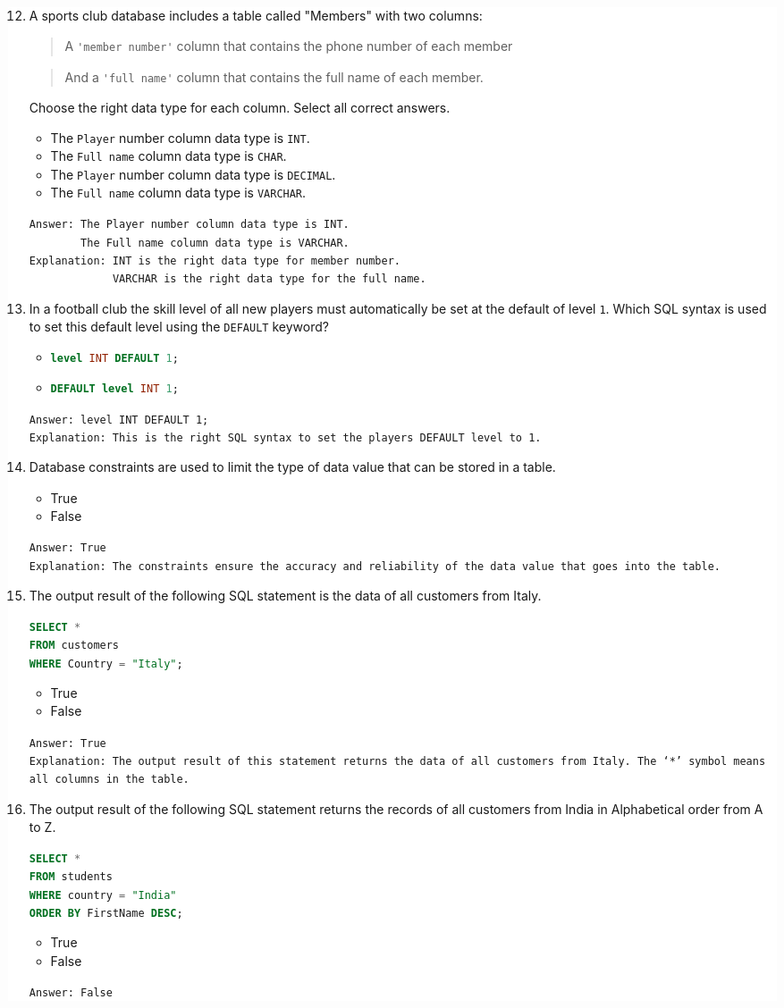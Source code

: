 12. A sports club database includes a table called "Members" with two columns:
    > A `'member number'` column that contains the phone number of each member

    > And a `'full name'` column that contains the full name of each member.
    
    Choose the right data type for each column. Select all correct answers.
    - The `Player` number column data type is `INT`.
    - The `Full name` column data type is `CHAR`.
    - The `Player` number column data type is `DECIMAL`.
    - The `Full name` column data type is `VARCHAR`.
    ```
    Answer: The Player number column data type is INT.
            The Full name column data type is VARCHAR.
    Explanation: INT is the right data type for member number. 
                 VARCHAR is the right data type for the full name.
    ```

13. In a football club the skill level of all new players must automatically be set at the default of level `1`. Which SQL syntax is used to set this default level using the `DEFAULT` keyword?
    -   ```sql
        level INT DEFAULT 1;
        ```
    -   ```sql
        DEFAULT level INT 1;
        ```
    ```
    Answer: level INT DEFAULT 1;
    Explanation: This is the right SQL syntax to set the players DEFAULT level to 1.
    ```

14. Database constraints are used to limit the type of data value that can be stored in a table.
    - True
    - False
    ```
    Answer: True
    Explanation: The constraints ensure the accuracy and reliability of the data value that goes into the table.
    ```

15. The output result of the following SQL statement is the data of all customers from Italy.
    ```sql
    SELECT * 
    FROM customers 
    WHERE Country = "Italy";
    ```
    - True
    - False
    ```
    Answer: True
    Explanation: The output result of this statement returns the data of all customers from Italy. The ‘*’ symbol means all columns in the table.
    ```

16. The output result of the following SQL statement returns the records of all customers from India in Alphabetical order from A to Z.
    ```sql
    SELECT * 
    FROM students 
    WHERE country = "India" 
    ORDER BY FirstName DESC;
    ```
    - True
    - False
    ```
    Answer: False